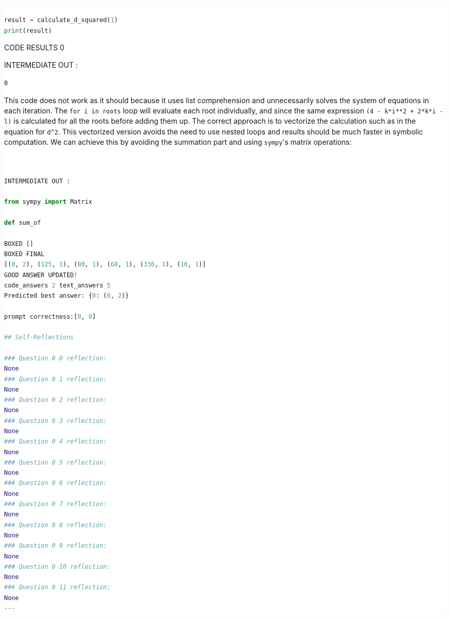 ```python

result = calculate_d_squared(1)
print(result)
```

CODE RESULTS 0

INTERMEDIATE OUT :
```output
0
```
This code does not work as it should because it uses list comprehension and unnecessarily solves the system of equations in each iteration. The `for i in roots` loop will evaluate each root individually, and since the same expression `(4 - k*i**2 + 2*k*i - l)` is calculated for all the roots before adding them up. The correct approach is to vectorize the calculation such as in the equation for `d^2`. This vectorized version avoids the need to use nested loops and results should be much faster in symbolic computation. We can achieve this by avoiding the summation part and using `sympy`'s matrix operations:  

```python


INTERMEDIATE OUT :

from sympy import Matrix

def sum_of

BOXED []
BOXED FINAL 
[(0, 2), (125, 1), (80, 1), (68, 1), (336, 1), (16, 1)]
GOOD ANSWER UPDATED!
code_answers 2 text_answers 5
Predicted best answer: {0: (0, 2)}

prompt correctness:[0, 0]

## Self-Reflections

### Question 0 0 reflection:
None
### Question 0 1 reflection:
None
### Question 0 2 reflection:
None
### Question 0 3 reflection:
None
### Question 0 4 reflection:
None
### Question 0 5 reflection:
None
### Question 0 6 reflection:
None
### Question 0 7 reflection:
None
### Question 0 8 reflection:
None
### Question 0 9 reflection:
None
### Question 0 10 reflection:
None
### Question 0 11 reflection:
None
---
